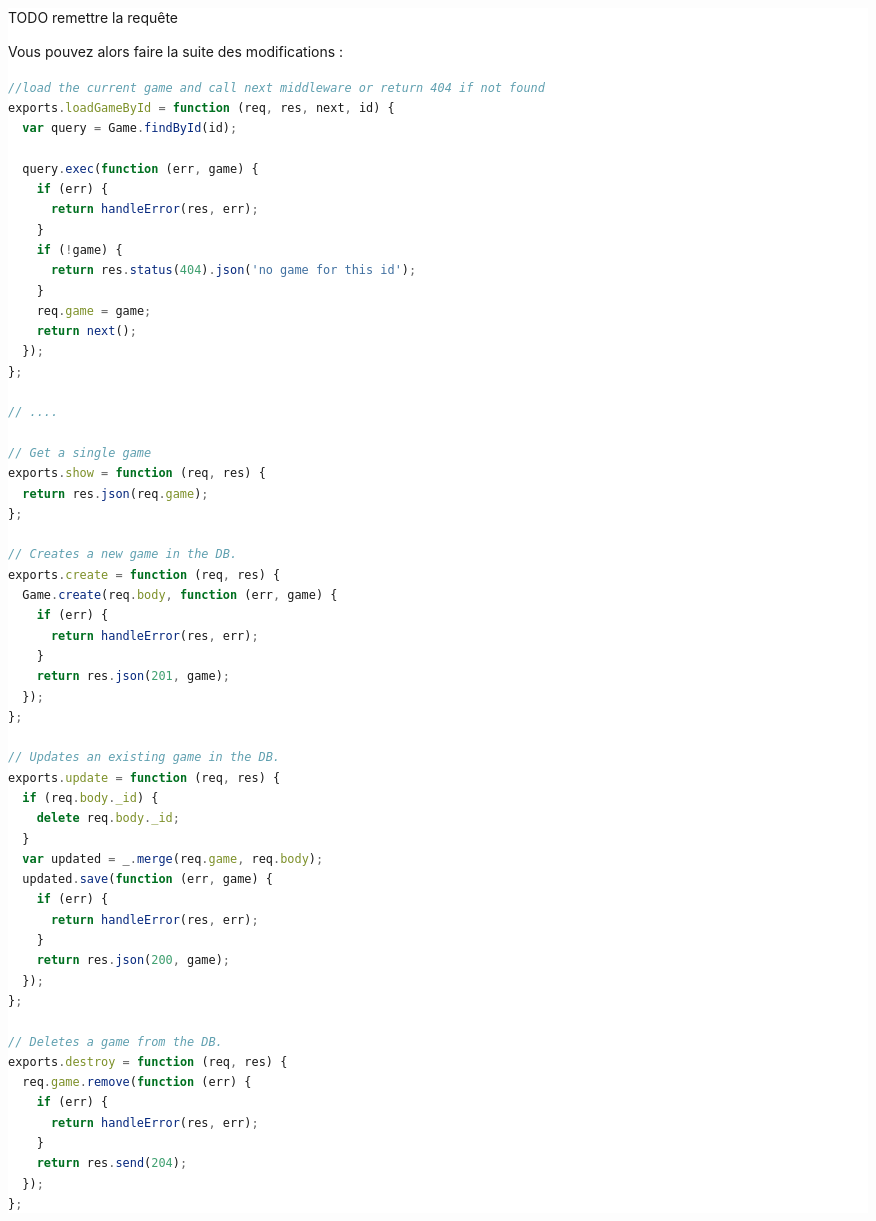 TODO remettre la requête

Vous pouvez alors faire la suite des modifications :

```javascript
//load the current game and call next middleware or return 404 if not found
exports.loadGameById = function (req, res, next, id) {
  var query = Game.findById(id);

  query.exec(function (err, game) {
    if (err) {
      return handleError(res, err);
    }
    if (!game) {
      return res.status(404).json('no game for this id');
    }
    req.game = game;
    return next();
  });
};

// ....

// Get a single game
exports.show = function (req, res) {
  return res.json(req.game);
};

// Creates a new game in the DB.
exports.create = function (req, res) {
  Game.create(req.body, function (err, game) {
    if (err) {
      return handleError(res, err);
    }
    return res.json(201, game);
  });
};

// Updates an existing game in the DB.
exports.update = function (req, res) {
  if (req.body._id) {
    delete req.body._id;
  }
  var updated = _.merge(req.game, req.body);
  updated.save(function (err, game) {
    if (err) {
      return handleError(res, err);
    }
    return res.json(200, game);
  });
};

// Deletes a game from the DB.
exports.destroy = function (req, res) {
  req.game.remove(function (err) {
    if (err) {
      return handleError(res, err);
    }
    return res.send(204);
  });
};
```
